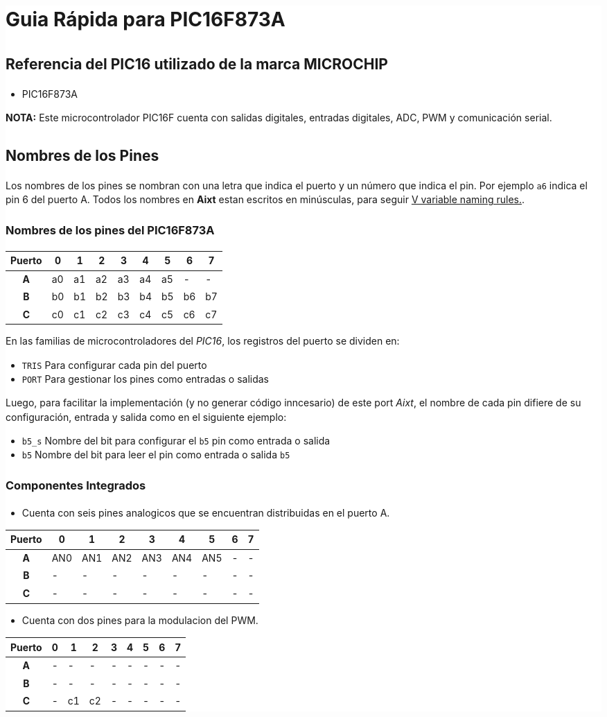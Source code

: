 # Guia Rápida para PIC16F873A
## Referencia del PIC16 utilizado de la marca MICROCHIP
- PIC16F873A

**NOTA:** Este microcontrolador PIC16F cuenta con salidas digitales, entradas digitales, ADC, PWM y comunicación serial.

## Nombres de los Pines
Los nombres de los pines se nombran con una letra que indica el puerto y un número que indica el pin. Por ejemplo `a6` indica el pin 6 del puerto A. Todos los nombres en **Aixt** estan escritos en minúsculas, para seguir [V variable naming rules.](https://github.com/vlang/v/blob/master/doc/docs.md#variables).

### Nombres de los pines del PIC16F873A
| Puerto | 0 | 1 | 2 | 3 | 4 | 5 | 6 | 7 |
|:------:|---|---|---|---|---|---|---|---|
| **A**  | a0| a1| a2| a3| a4| a5| - | - |
| **B**  | b0| b1| b2| b3| b4| b5| b6| b7|
| **C**  | c0| c1| c2| c3| c4| c5| c6| c7|

En las familias de microcontroladores del _PIC16_, los registros del puerto se dividen en: 

- `TRIS` Para configurar cada pin del puerto
- `PORT` Para gestionar los pines como entradas o salidas

Luego, para facilitar la implementación (y no generar código inncesario) de este port _Aixt_, el nombre de cada pin difiere de su configuración, entrada y salida como en el siguiente ejemplo: 

- `b5_s` Nombre del bit para configurar el `b5` pin como entrada o salida 
- `b5`   Nombre del bit para leer el pin como entrada o salida `b5`

### Componentes Integrados 
- Cuenta con seis pines analogicos que se encuentran distribuidas en el puerto A.

| Puerto | 0 | 1 | 2 | 3 | 4 | 5 | 6 | 7 | 
|:------:|---|---|---|---|---|---|---|---|
| **A**  |AN0|AN1|AN2|AN3|AN4|AN5| - | - |
| **B**  | - | - | - | - | - | - | - | - |
| **C**  | - | - | - | - | - | - | - | - |

- Cuenta con dos pines para la modulacion del PWM.

| Puerto | 0 | 1 | 2 | 3 | 4 | 5 | 6 | 7 |
|:------:|---|---|---|---|---|---|---|---|
| **A**  | - | - | - | - | - | - | - | - |
| **B**  | - | - | - | - | - | - | - | - |
| **C**  | - | c1| c2| - | - | - | - | - |
